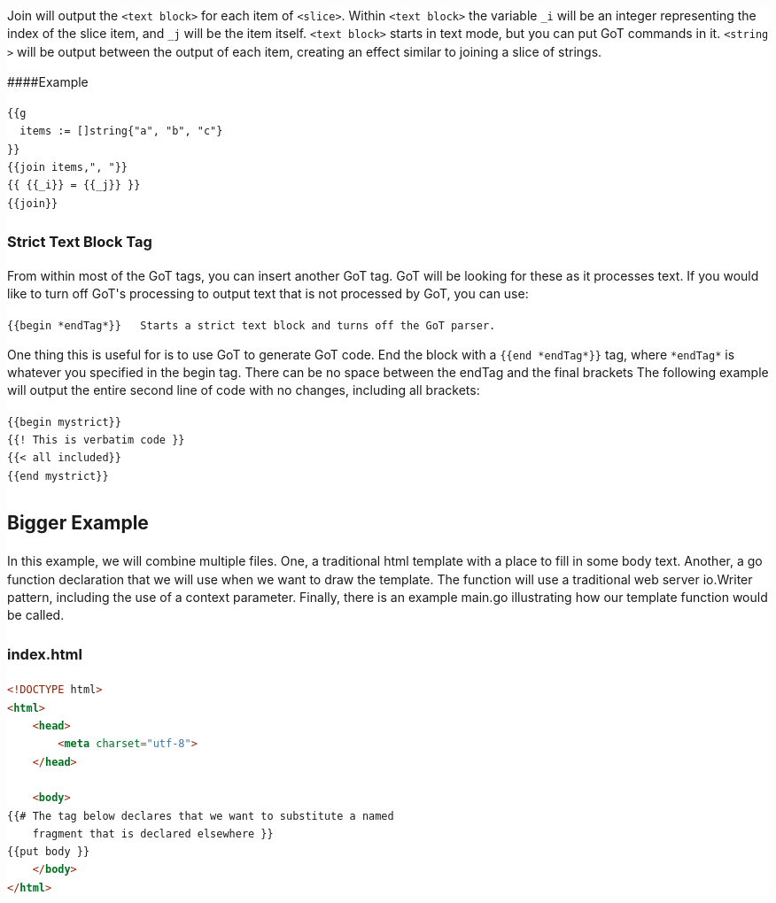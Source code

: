 Join will output the `<text block>` for each item of `<slice>`. Within `<text block>` the variable
`_i` will be an integer representing the index of the slice item, and `_j` will be the
item itself. `<text block>` starts in text mode, but you can put GoT commands in it. `<string>` will be output
between the output of each item, creating an effect similar to joining a slice of strings.


####Example

```
{{g
  items := []string{"a", "b", "c"}
}}
{{join items,", "}}
{{ {{_i}} = {{_j}} }}
{{join}}
```


### Strict Text Block Tag

From within most of the GoT tags, you can insert another GoT tag. GoT will be looking for these
as it processes text. If you would like to turn off GoT's processing to output text 
that is not processed by GoT, you can use:

    {{begin *endTag*}}   Starts a strict text block and turns off the GoT parser. 
    
One thing this is useful for is to use GoT to generate GoT code.
End the block with a `{{end *endTag*}}` tag, where `*endTag*` is whatever you specified in the begin tag. 
There can be no space between the endTag and the final brackets
The following example will output the entire second line of code with no changes, 
including all brackets:

```
{{begin mystrict}}
{{! This is verbatim code }}
{{< all included}}
{{end mystrict}}
```

## Bigger Example

In this example, we will combine multiple files. One, a traditional html template with a place to fill in
some body text. Another, a go function declaration that we will use when we want to draw the template.
The function will use a traditional web server io.Writer pattern, including the use of a context parameter.
Finally, there is an example main.go illustrating how our template function would be called.

### index.html

```html
<!DOCTYPE html>
<html>
    <head>
        <meta charset="utf-8">
    </head>

    <body>
{{# The tag below declares that we want to substitute a named 
    fragment that is declared elsewhere }}
{{put body }}
    </body>
</html>
```
